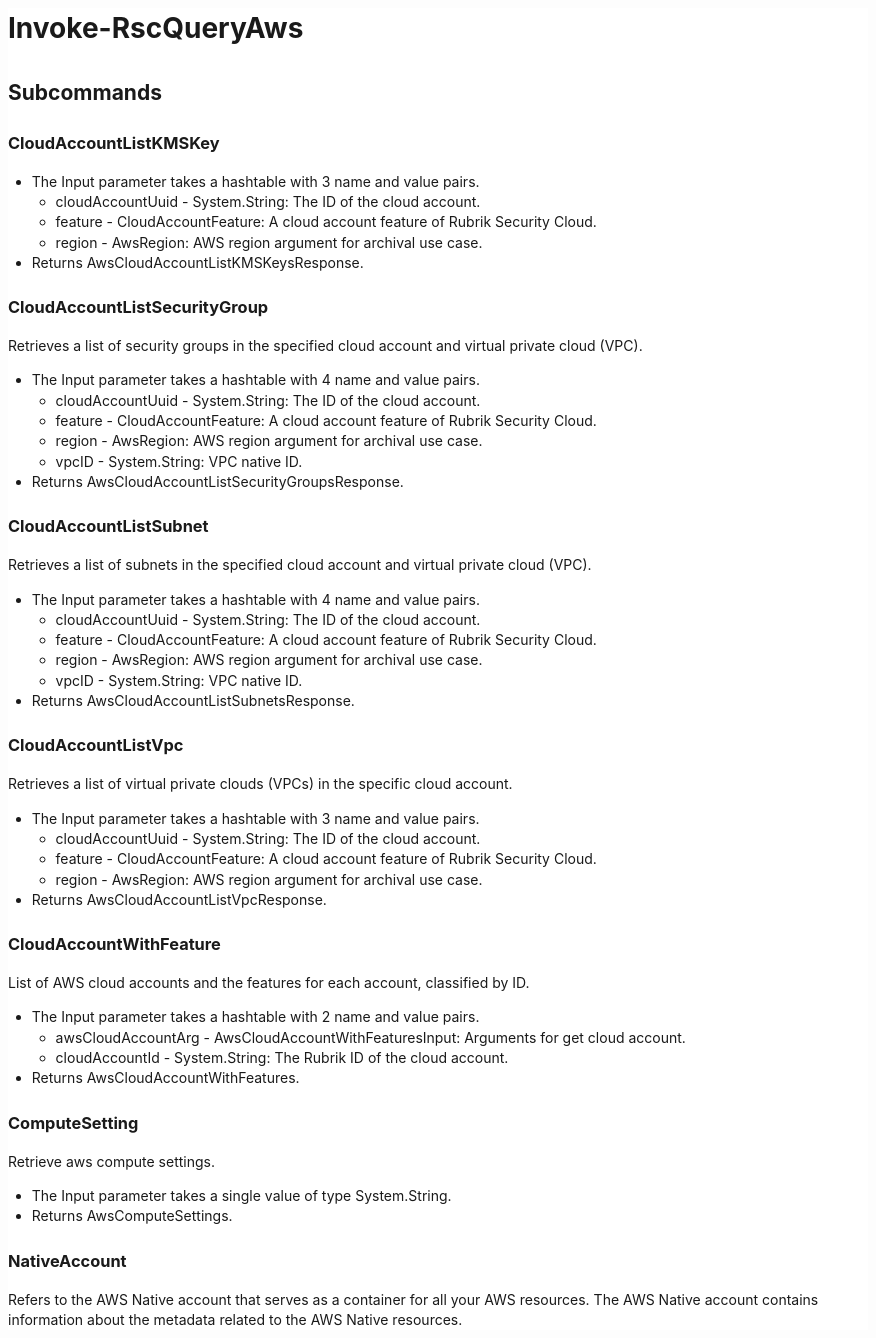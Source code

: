 # Invoke-RscQueryAws
## Subcommands
### CloudAccountListKMSKey
- The Input parameter takes a hashtable with 3 name and value pairs.
    - cloudAccountUuid - System.String: The ID of the cloud account.
    - feature - CloudAccountFeature: A cloud account feature of Rubrik Security Cloud.
    - region - AwsRegion: AWS region argument for archival use case.
- Returns AwsCloudAccountListKMSKeysResponse.
### CloudAccountListSecurityGroup
Retrieves a list of security groups in the specified cloud account and virtual private cloud (VPC).

- The Input parameter takes a hashtable with 4 name and value pairs.
    - cloudAccountUuid - System.String: The ID of the cloud account.
    - feature - CloudAccountFeature: A cloud account feature of Rubrik Security Cloud.
    - region - AwsRegion: AWS region argument for archival use case.
    - vpcID - System.String: VPC native ID.
- Returns AwsCloudAccountListSecurityGroupsResponse.
### CloudAccountListSubnet
Retrieves a list of subnets in the specified cloud account and virtual private cloud (VPC).

- The Input parameter takes a hashtable with 4 name and value pairs.
    - cloudAccountUuid - System.String: The ID of the cloud account.
    - feature - CloudAccountFeature: A cloud account feature of Rubrik Security Cloud.
    - region - AwsRegion: AWS region argument for archival use case.
    - vpcID - System.String: VPC native ID.
- Returns AwsCloudAccountListSubnetsResponse.
### CloudAccountListVpc
Retrieves a list of virtual private clouds (VPCs) in the specific cloud account.

- The Input parameter takes a hashtable with 3 name and value pairs.
    - cloudAccountUuid - System.String: The ID of the cloud account.
    - feature - CloudAccountFeature: A cloud account feature of Rubrik Security Cloud.
    - region - AwsRegion: AWS region argument for archival use case.
- Returns AwsCloudAccountListVpcResponse.
### CloudAccountWithFeature
List of AWS cloud accounts and the features for each account, classified by ID.

- The Input parameter takes a hashtable with 2 name and value pairs.
    - awsCloudAccountArg - AwsCloudAccountWithFeaturesInput: Arguments for get cloud account.
    - cloudAccountId - System.String: The Rubrik ID of the cloud account.
- Returns AwsCloudAccountWithFeatures.
### ComputeSetting
Retrieve aws compute settings.

- The Input parameter takes a single value of type System.String.
- Returns AwsComputeSettings.
### NativeAccount
Refers to the AWS Native account that serves as a container for all your AWS resources. The AWS Native account contains information about the metadata related to the AWS Native resources.

